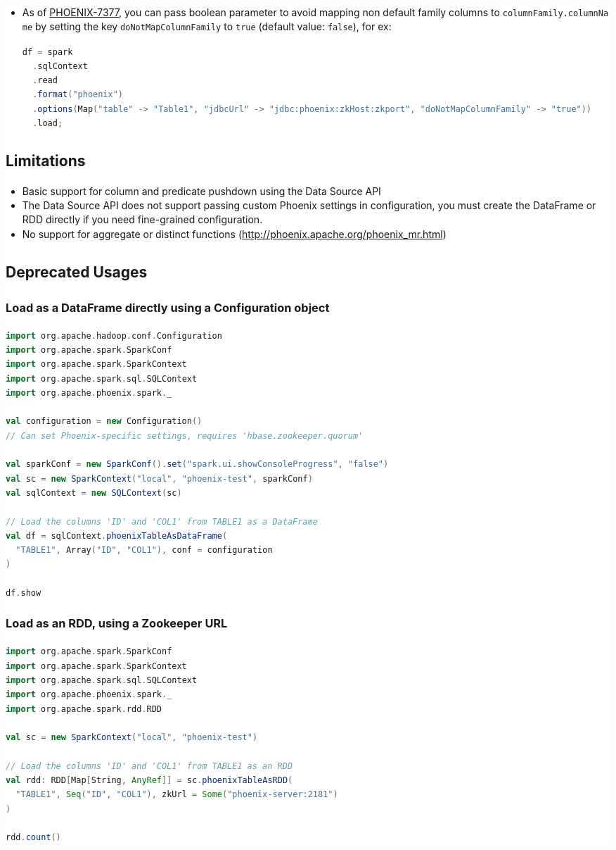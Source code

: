 - As of [PHOENIX-7377](https://issues.apache.org/jira/browse/PHOENIX-7377), you can pass boolean parameter to avoid mapping
  non default family columns to `columnFamily.columnName` by setting the key `doNotMapColumnFamily` to `true` (default value: `false`), for ex:
    ```scala
    df = spark
      .sqlContext
      .read
      .format("phoenix")
      .options(Map("table" -> "Table1", "jdbcUrl" -> "jdbc:phoenix:zkHost:zkport", "doNotMapColumnFamily" -> "true"))
      .load;
    ```
  
## Limitations

- Basic support for column and predicate pushdown using the Data Source API
- The Data Source API does not support passing custom Phoenix settings in configuration, you must
create the DataFrame or RDD directly if you need fine-grained configuration.
- No support for aggregate or distinct functions (http://phoenix.apache.org/phoenix_mr.html)

## Deprecated Usages

### Load as a DataFrame directly using a Configuration object
```scala
import org.apache.hadoop.conf.Configuration
import org.apache.spark.SparkConf
import org.apache.spark.SparkContext
import org.apache.spark.sql.SQLContext
import org.apache.phoenix.spark._

val configuration = new Configuration()
// Can set Phoenix-specific settings, requires 'hbase.zookeeper.quorum'

val sparkConf = new SparkConf().set("spark.ui.showConsoleProgress", "false")
val sc = new SparkContext("local", "phoenix-test", sparkConf)
val sqlContext = new SQLContext(sc)

// Load the columns 'ID' and 'COL1' from TABLE1 as a DataFrame
val df = sqlContext.phoenixTableAsDataFrame(
  "TABLE1", Array("ID", "COL1"), conf = configuration
)

df.show
```

### Load as an RDD, using a Zookeeper URL
```scala
import org.apache.spark.SparkConf
import org.apache.spark.SparkContext
import org.apache.spark.sql.SQLContext
import org.apache.phoenix.spark._
import org.apache.spark.rdd.RDD

val sc = new SparkContext("local", "phoenix-test")

// Load the columns 'ID' and 'COL1' from TABLE1 as an RDD
val rdd: RDD[Map[String, AnyRef]] = sc.phoenixTableAsRDD(
  "TABLE1", Seq("ID", "COL1"), zkUrl = Some("phoenix-server:2181")
)

rdd.count()
```